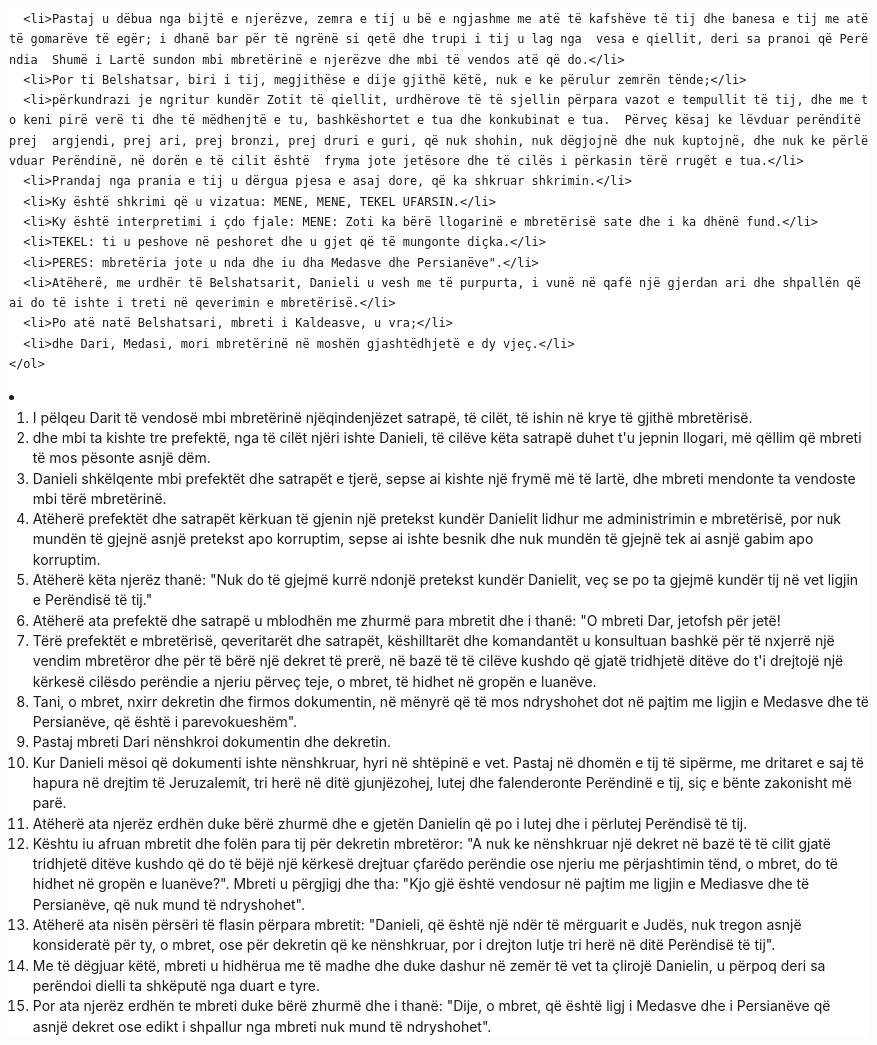       <li>Pastaj u dëbua nga bijtë e njerëzve, zemra e tij u bë e ngjashme me atë të kafshëve të tij dhe banesa e tij me atë të gomarëve të egër; i dhanë bar për të ngrënë si qetë dhe trupi i tij u lag nga  vesa e qiellit, deri sa pranoi që Perëndia  Shumë i Lartë sundon mbi mbretërinë e njerëzve dhe mbi të vendos atë që do.</li>
      <li>Por ti Belshatsar, biri i tij, megjithëse e dije gjithë këtë, nuk e ke përulur zemrën tënde;</li>
      <li>përkundrazi je ngritur kundër Zotit të qiellit, urdhërove të të sjellin përpara vazot e tempullit të tij, dhe me to keni pirë verë ti dhe të mëdhenjtë e tu, bashkëshortet e tua dhe konkubinat e tua.  Përveç kësaj ke lëvduar perënditë prej  argjendi, prej ari, prej bronzi, prej druri e guri, që nuk shohin, nuk dëgjojnë dhe nuk kuptojnë, dhe nuk ke përlëvduar Perëndinë, në dorën e të cilit është  fryma jote jetësore dhe të cilës i përkasin tërë rrugët e tua.</li>
      <li>Prandaj nga prania e tij u dërgua pjesa e asaj dore, që ka shkruar shkrimin.</li>
      <li>Ky është shkrimi që u vizatua: MENE, MENE, TEKEL UFARSIN.</li>
      <li>Ky është interpretimi i çdo fjale: MENE: Zoti ka bërë llogarinë e mbretërisë sate dhe i ka dhënë fund.</li>
      <li>TEKEL: ti u peshove në peshoret dhe u gjet që të mungonte diçka.</li>
      <li>PERES: mbretëria jote u nda dhe iu dha Medasve dhe Persianëve".</li>
      <li>Atëherë, me urdhër të Belshatsarit, Danieli u vesh me të purpurta, i vunë në qafë një gjerdan ari dhe shpallën që ai do të ishte i treti në qeverimin e mbretërisë.</li>
      <li>Po atë natë Belshatsari, mbreti i Kaldeasve, u vra;</li>
      <li>dhe Dari, Medasi, mori mbretërinë në moshën gjashtëdhjetë e dy vjeç.</li>
    </ol>
  </li>
  <li>
    <ol>
      <li>I pëlqeu Darit të vendosë mbi mbretërinë njëqindenjëzet satrapë, të cilët, të ishin në krye të gjithë mbretërisë.</li>
      <li>dhe mbi ta kishte tre prefektë, nga të cilët njëri ishte Danieli, të cilëve këta satrapë duhet t'u jepnin llogari, më qëllim që mbreti të mos pësonte asnjë dëm.</li>
      <li>Danieli shkëlqente mbi prefektët dhe satrapët e tjerë, sepse ai kishte një frymë më të lartë, dhe mbreti mendonte ta vendoste mbi tërë mbretërinë.</li>
      <li>Atëherë prefektët dhe satrapët kërkuan të gjenin një pretekst kundër Danielit lidhur me administrimin e mbretërisë, por nuk mundën të gjejnë asnjë pretekst apo korruptim, sepse ai ishte besnik dhe  nuk mundën të gjejnë tek ai asnjë gabim apo  korruptim.</li>
      <li>Atëherë këta njerëz thanë: "Nuk do të gjejmë kurrë ndonjë pretekst kundër Danielit, veç se po ta gjejmë kundër tij në vet ligjin e Perëndisë të tij."</li>
      <li>Atëherë ata prefektë dhe satrapë u mblodhën me zhurmë para mbretit dhe i thanë: "O mbreti Dar, jetofsh për jetë!</li>
      <li>Tërë prefektët e mbretërisë, qeveritarët dhe satrapët, këshilltarët dhe komandantët u konsultuan bashkë për të nxjerrë një vendim mbretëror dhe për të bërë një dekret të prerë, në bazë të të cilëve  kushdo që gjatë tridhjetë ditëve do t'i drejtojë  një kërkesë cilësdo perëndie a njeriu përveç teje, o mbret, të hidhet në gropën e luanëve.</li>
      <li>Tani, o mbret, nxirr dekretin dhe firmos dokumentin, në mënyrë që të mos ndryshohet dot në pajtim me ligjin e Medasve dhe të Persianëve, që është i parevokueshëm".</li>
      <li>Pastaj mbreti Dari nënshkroi dokumentin dhe dekretin.</li>
      <li>Kur Danieli mësoi që dokumenti ishte nënshkruar, hyri në shtëpinë e vet. Pastaj në dhomën e tij të sipërme, me dritaret e saj të hapura në drejtim të Jeruzalemit, tri herë në ditë gjunjëzohej, lutej  dhe falenderonte Perëndinë e tij, siç e  bënte zakonisht më parë.</li>
      <li>Atëherë ata njerëz erdhën duke bërë zhurmë dhe e gjetën Danielin që po i lutej dhe i përlutej Perëndisë të tij.</li>
      <li>Kështu iu afruan mbretit dhe folën para tij për dekretin mbretëror: "A nuk ke nënshkruar një dekret në bazë të të cilit gjatë tridhjetë ditëve kushdo që do të bëjë një kërkesë drejtuar çfarëdo perëndie  ose njeriu me përjashtimin tënd, o mbret,  do të hidhet në gropën e luanëve?". Mbreti u përgjigj dhe tha: "Kjo gjë është vendosur në pajtim me ligjin e Mediasve dhe të Persianëve, që nuk mund të  ndryshohet".</li>
      <li>Atëherë ata nisën përsëri të flasin përpara mbretit: "Danieli, që është një ndër të mërguarit e Judës, nuk tregon asnjë konsideratë për ty, o mbret, ose për dekretin që ke nënshkruar, por i drejton lutje tri herë në ditë Perëndisë të tij".</li>
      <li>Me të dëgjuar këtë, mbreti u hidhërua me të madhe dhe duke dashur në zemër të vet ta çlirojë Danielin, u përpoq deri sa perëndoi dielli ta shkëputë nga duart e tyre.</li>
      <li>Por ata njerëz erdhën te mbreti duke bërë zhurmë dhe i thanë: "Dije, o mbret, që është ligj i Medasve dhe i Persianëve që asnjë dekret ose edikt i shpallur nga mbreti nuk mund të ndryshohet".</li>